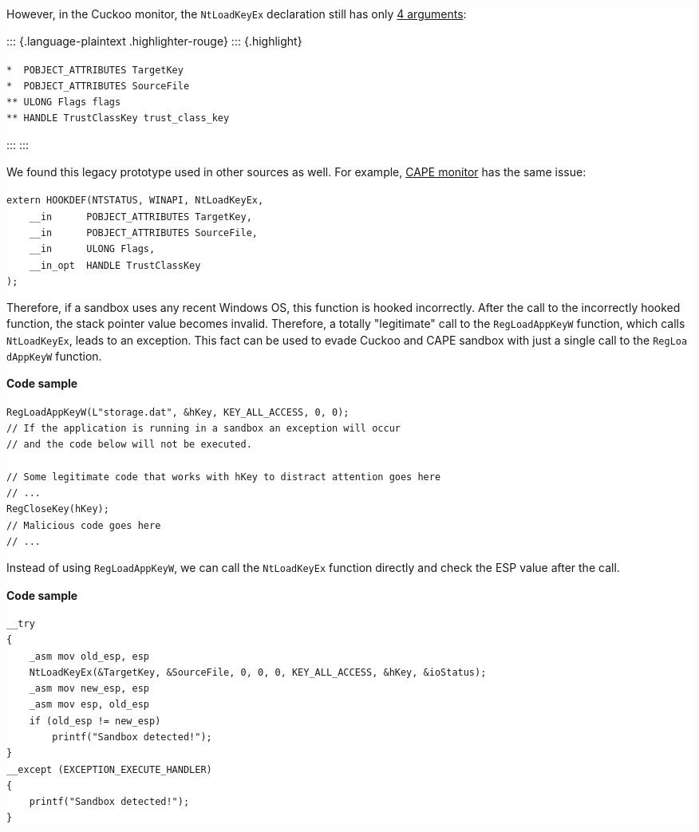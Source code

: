 However, in the Cuckoo monitor, the `NtLoadKeyEx` declaration still has
only [4
arguments](https://github.com/cuckoosandbox/monitor/blob/8c419e6216f379e01ea0caa3a71142543e10fc04/sigs/registry_native.rst#ntloadkeyex):

::: {.language-plaintext .highlighter-rouge}
::: {.highlight}
``` {.highlight}
*  POBJECT_ATTRIBUTES TargetKey
*  POBJECT_ATTRIBUTES SourceFile
** ULONG Flags flags
** HANDLE TrustClassKey trust_class_key
```
:::
:::

We found this legacy prototype used in other sources as well. For
example, [CAPE
monitor](https://github.com/kevoreilly/capemon/blob/a3fe72ad9d3f9cd45aa2f5d503a5328ab1f9e442/hooks.h#L710)
has the same issue:

    extern HOOKDEF(NTSTATUS, WINAPI, NtLoadKeyEx,
        __in      POBJECT_ATTRIBUTES TargetKey,
        __in      POBJECT_ATTRIBUTES SourceFile,
        __in      ULONG Flags,
        __in_opt  HANDLE TrustClassKey
    );

Therefore, if a sandbox uses any recent Windows OS, this function is
hooked incorrectly. After the call to the incorrectly hooked function,
the stack pointer value becomes invalid. Therefore, a totally
"legitimate" call to the `RegLoadAppKeyW` function, which calls
`NtLoadKeyEx`, leads to an exception. This fact can be used to evade
Cuckoo and CAPE sandbox with just a single call to the `RegLoadAppKeyW`
function.

**Code sample**

    RegLoadAppKeyW(L"storage.dat", &hKey, KEY_ALL_ACCESS, 0, 0);
    // If the application is running in a sandbox an exception will occur
    // and the code below will not be executed.

    // Some legitimate code that works with hKey to distract attention goes here
    // ...
    RegCloseKey(hKey);
    // Malicious code goes here
    // ...

Instead of using `RegLoadAppKeyW`, we can call the `NtLoadKeyEx`
function directly and check the ESP value after the call.

**Code sample**

    __try
    {
        _asm mov old_esp, esp
        NtLoadKeyEx(&TargetKey, &SourceFile, 0, 0, 0, KEY_ALL_ACCESS, &hKey, &ioStatus);
        _asm mov new_esp, esp
        _asm mov esp, old_esp
        if (old_esp != new_esp)
            printf("Sandbox detected!");
    }
    __except (EXCEPTION_EXECUTE_HANDLER)
    {
        printf("Sandbox detected!");
    }
